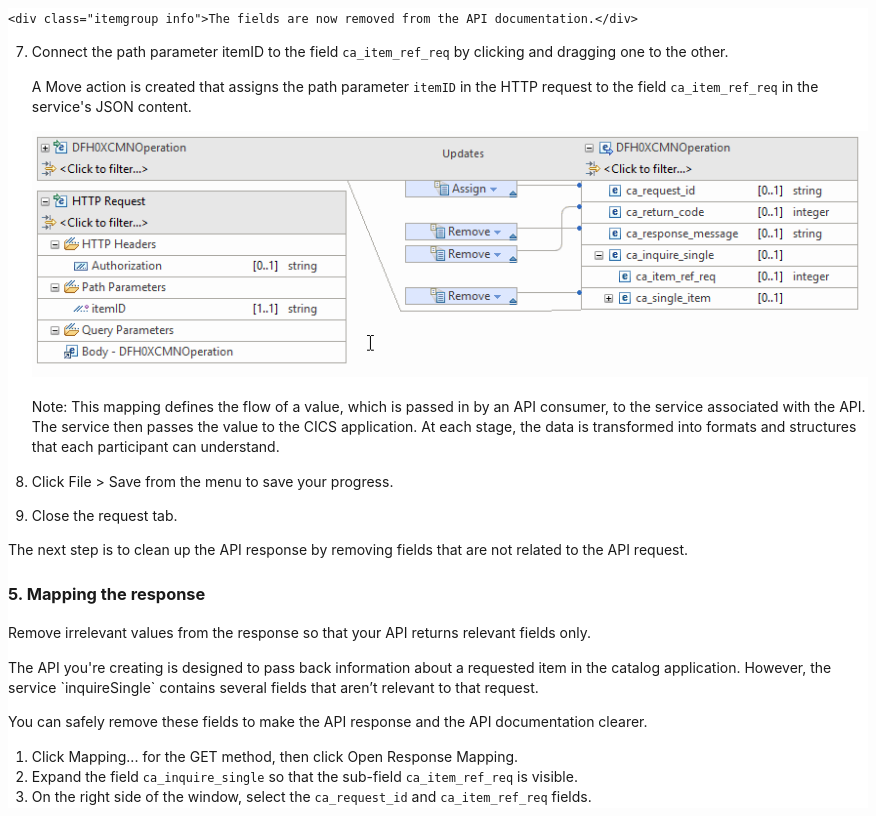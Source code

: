     <div class="itemgroup info">The fields are now removed from the API documentation.</div>

7.  <span class="ph cmd">Connect the path parameter <span class="ph uicontrol">itemID</span> to the field `ca_item_ref_req` by clicking and dragging one to the other.</span>


    A <span class="ph uicontrol">Move</span> action is created that assigns the path parameter `itemID` in the HTTP request to the field `ca_item_ref_req` in the service's JSON content.

    ![](img/move_action_cics.gif)  

    <div class="note note note_note"><span class="note__title">Note:</span> This mapping defines the flow of a value, which is passed in by an API consumer, to the service associated with the API. The service then passes the value to the CICS application. At each stage, the data is transformed into formats and structures that each participant can understand.</div>


8.  <span class="ph cmd">Click <span class="ph uicontrol">File</span> > <span class="ph uicontrol">Save</span> from the menu to save your progress.</span>
9.  <span class="ph cmd">Close the <span class="ph uicontrol">request</span> tab.</span>

<section class="section postreq">The next step is to clean up the API response by removing fields that are not related to the API request.</section>


### 5. Mapping the response <a name="map_response"></a>

Remove irrelevant values from the response so that your API returns relevant fields only.

<section class="section context">The API you're creating is designed to pass back information about a requested item in the catalog application. However, the service `inquireSingle` contains several fields that aren’t relevant to that request.

You can safely remove these fields to make the API response and the API documentation clearer.

</section>

1.  <span class="ph cmd">Click <span class="ph uicontrol">Mapping...</span> for the GET method, then click <span class="ph uicontrol">Open Response Mapping</span>.</span>
2.  <span class="ph cmd">Expand the field `ca_inquire_single` so that the sub-field `ca_item_ref_req` is visible.</span>
3.  <span class="ph cmd">On the right side of the window, select the `ca_request_id` and `ca_item_ref_req` fields.</span>
